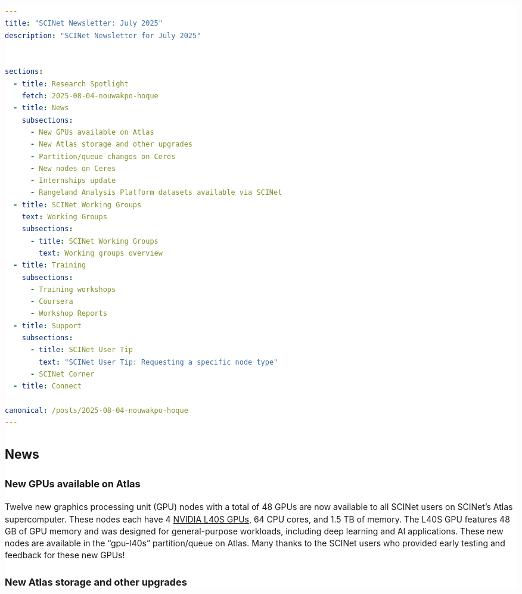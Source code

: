 ```yaml
---
title: "SCINet Newsletter: July 2025"
description: "SCINet Newsletter for July 2025"


sections: 
  - title: Research Spotlight
    fetch: 2025-08-04-nouwakpo-hoque
  - title: News
    subsections:
      - New GPUs available on Atlas
      - New Atlas storage and other upgrades
      - Partition/queue changes on Ceres
      - New nodes on Ceres 
      - Internships update 
      - Rangeland Analysis Platform datasets available via SCINet 
  - title: SCINet Working Groups
    text: Working Groups
    subsections:
      - title: SCINet Working Groups
        text: Working groups overview
  - title: Training
    subsections:
      - Training workshops
      - Coursera
      - Workshop Reports
  - title: Support
    subsections:
      - title: SCINet User Tip
        text: "SCINet User Tip: Requesting a specific node type"
      - SCINet Corner
  - title: Connect

canonical: /posts/2025-08-04-nouwakpo-hoque
---
```


## News

### New GPUs available on Atlas 

Twelve new graphics processing unit (GPU) nodes with a total of 48 GPUs are now available to all SCINet users on SCINet’s Atlas supercomputer. These nodes each have 4 [NVIDIA L40S GPUs](https://www.nvidia.com/en-us/data-center/l40s/), 64 CPU cores, and 1.5 TB of memory. The L40S GPU features 48 GB of GPU memory and was designed for general-purpose workloads, including deep learning and AI applications. These new nodes are available in the “gpu-l40s” partition/queue on Atlas. Many thanks to the SCINet users who provided early testing and feedback for these new GPUs! 

### New Atlas storage and other upgrades 
